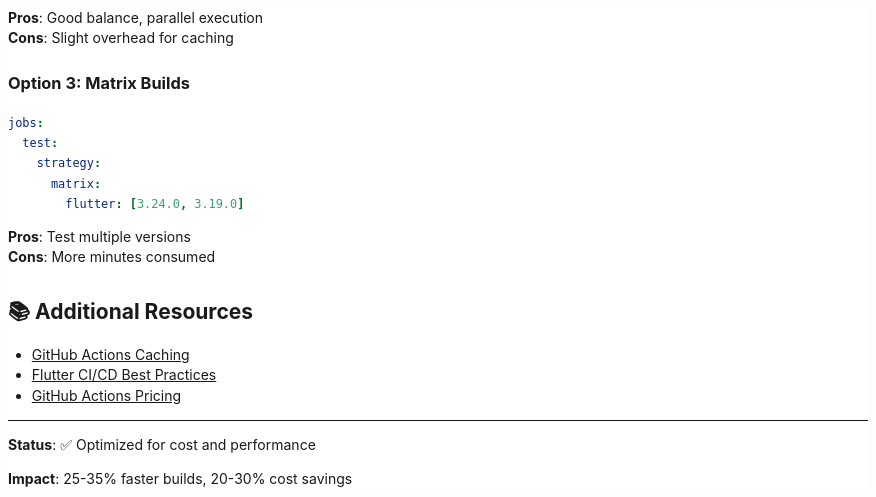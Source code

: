 **Pros**: Good balance, parallel execution  
**Cons**: Slight overhead for caching

### Option 3: Matrix Builds

```yaml
jobs:
  test:
    strategy:
      matrix:
        flutter: [3.24.0, 3.19.0]
```

**Pros**: Test multiple versions  
**Cons**: More minutes consumed

## 📚 Additional Resources

- [GitHub Actions Caching](https://docs.github.com/en/actions/using-workflows/caching-dependencies-to-speed-up-workflows)
- [Flutter CI/CD Best Practices](https://docs.flutter.dev/deployment/cd)
- [GitHub Actions Pricing](https://docs.github.com/en/billing/managing-billing-for-github-actions/about-billing-for-github-actions)

---

**Status**: ✅ Optimized for cost and performance

**Impact**: 25-35% faster builds, 20-30% cost savings
